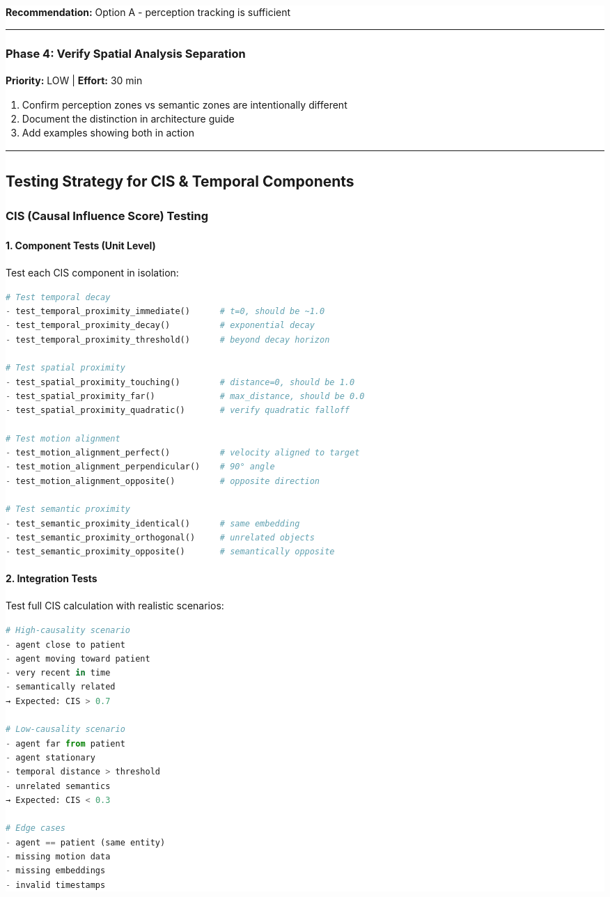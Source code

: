 **Recommendation:** Option A - perception tracking is sufficient

---

### Phase 4: Verify Spatial Analysis Separation
**Priority:** LOW | **Effort:** 30 min

1. Confirm perception zones vs semantic zones are intentionally different
2. Document the distinction in architecture guide
3. Add examples showing both in action

---

## Testing Strategy for CIS & Temporal Components

### CIS (Causal Influence Score) Testing

#### 1. **Component Tests** (Unit Level)
Test each CIS component in isolation:

```python
# Test temporal decay
- test_temporal_proximity_immediate()      # t=0, should be ~1.0
- test_temporal_proximity_decay()          # exponential decay
- test_temporal_proximity_threshold()      # beyond decay horizon

# Test spatial proximity
- test_spatial_proximity_touching()        # distance=0, should be 1.0
- test_spatial_proximity_far()             # max_distance, should be 0.0
- test_spatial_proximity_quadratic()       # verify quadratic falloff

# Test motion alignment
- test_motion_alignment_perfect()          # velocity aligned to target
- test_motion_alignment_perpendicular()    # 90° angle
- test_motion_alignment_opposite()         # opposite direction

# Test semantic proximity
- test_semantic_proximity_identical()      # same embedding
- test_semantic_proximity_orthogonal()     # unrelated objects
- test_semantic_proximity_opposite()       # semantically opposite
```

#### 2. **Integration Tests**
Test full CIS calculation with realistic scenarios:

```python
# High-causality scenario
- agent close to patient
- agent moving toward patient
- very recent in time
- semantically related
→ Expected: CIS > 0.7

# Low-causality scenario  
- agent far from patient
- agent stationary
- temporal distance > threshold
- unrelated semantics
→ Expected: CIS < 0.3

# Edge cases
- agent == patient (same entity)
- missing motion data
- missing embeddings
- invalid timestamps
```